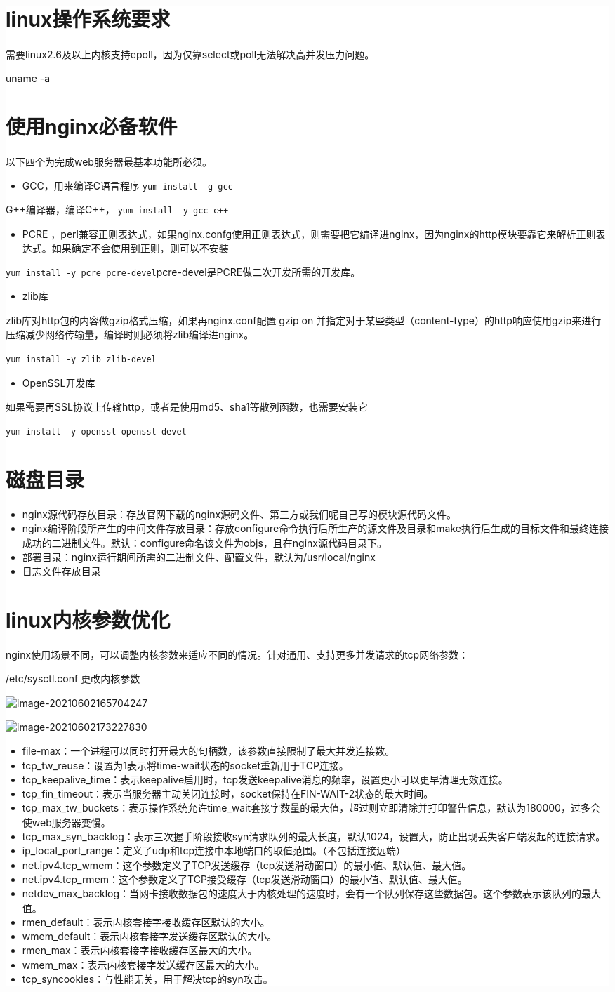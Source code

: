 # linux操作系统要求

需要linux2.6及以上内核支持epoll，因为仅靠select或poll无法解决高并发压力问题。

uname -a

# 使用nginx必备软件

以下四个为完成web服务器最基本功能所必须。

- GCC，用来编译C语言程序 `yum install -g gcc`

G++编译器，编译C++， `yum install -y gcc-c++`

- PCRE ，perl兼容正则表达式，如果nginx.confg使用正则表达式，则需要把它编译进nginx，因为nginx的http模块要靠它来解析正则表达式。如果确定不会使用到正则，则可以不安装

`yum install -y pcre pcre-devel`pcre-devel是PCRE做二次开发所需的开发库。

- zlib库

zlib库对http包的内容做gzip格式压缩，如果再nginx.conf配置 gzip on 并指定对于某些类型（content-type）的http响应使用gzip来进行压缩减少网络传输量，编译时则必须将zlib编译进nginx。

`yum install -y zlib zlib-devel`

- OpenSSL开发库

如果需要再SSL协议上传输http，或者是使用md5、sha1等散列函数，也需要安装它

`yum install -y openssl openssl-devel`

# 磁盘目录

- nginx源代码存放目录：存放官网下载的nginx源码文件、第三方或我们呢自己写的模块源代码文件。
- nginx编译阶段所产生的中间文件存放目录：存放configure命令执行后所生产的源文件及目录和make执行后生成的目标文件和最终连接成功的二进制文件。默认：configure命名该文件为objs，且在nginx源代码目录下。
- 部署目录：nginx运行期间所需的二进制文件、配置文件，默认为/usr/local/nginx
- 日志文件存放目录

# linux内核参数优化

nginx使用场景不同，可以调整内核参数来适应不同的情况。针对通用、支持更多并发请求的tcp网络参数：

/etc/sysctl.conf 更改内核参数

![image-20210602165704247](D:\note\nginx\images\image-20210602165704247.png)

![image-20210602173227830](D:\note\nginx\images\image-20210602173227830.png)

- file-max：一个进程可以同时打开最大的句柄数，该参数直接限制了最大并发连接数。
- tcp_tw_reuse：设置为1表示将time-wait状态的socket重新用于TCP连接。
- tcp_keepalive_time：表示keepalive启用时，tcp发送keepalive消息的频率，设置更小可以更早清理无效连接。
- tcp_fin_timeout：表示当服务器主动关闭连接时，socket保持在FIN-WAIT-2状态的最大时间。
- tcp_max_tw_buckets：表示操作系统允许time_wait套接字数量的最大值，超过则立即清除并打印警告信息，默认为180000，过多会使web服务器变慢。
- tcp_max_syn_backlog：表示三次握手阶段接收syn请求队列的最大长度，默认1024，设置大，防止出现丢失客户端发起的连接请求。
- ip_local_port_range：定义了udp和tcp连接中本地端口的取值范围。（不包括连接远端）
- net.ipv4.tcp_wmem：这个参数定义了TCP发送缓存（tcp发送滑动窗口）的最小值、默认值、最大值。
- net.ipv4.tcp_rmem：这个参数定义了TCP接受缓存（tcp发送滑动窗口）的最小值、默认值、最大值。
- netdev_max_backlog：当网卡接收数据包的速度大于内核处理的速度时，会有一个队列保存这些数据包。这个参数表示该队列的最大值。
- rmen_default：表示内核套接字接收缓存区默认的大小。
- wmem_default：表示内核套接字发送缓存区默认的大小。
- rmen_max：表示内核套接字接收缓存区最大的大小。
- wmem_max：表示内核套接字发送缓存区最大的大小。
- tcp_syncookies：与性能无关，用于解决tcp的syn攻击。
